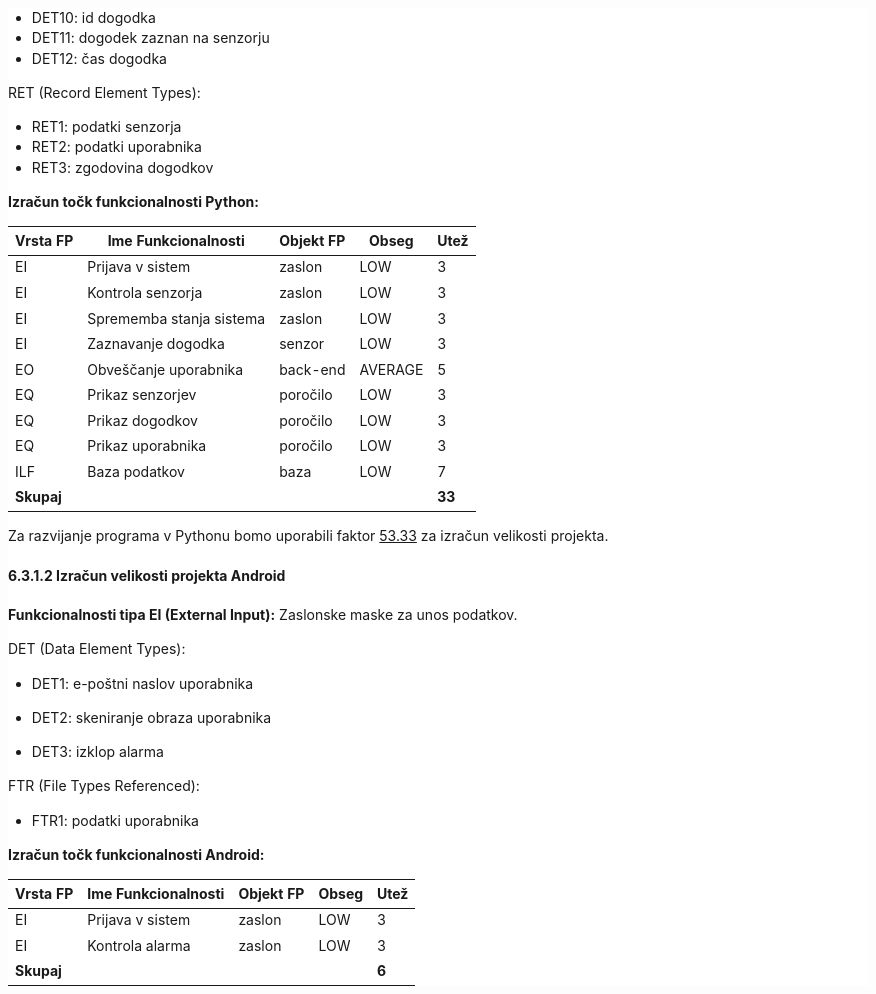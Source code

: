   - DET10: id dogodka
  - DET11: dogodek zaznan na senzorju
  - DET12: čas dogodka

RET (Record Element Types):
  - RET1: podatki senzorja
  - RET2: podatki uporabnika
  - RET3: zgodovina dogodkov

**Izračun točk funkcionalnosti Python:**

| **Vrsta FP** | **Ime Funkcionalnosti** | **Objekt FP** | **Obseg** | **Utež** | 
| ------------ | ----------------------- | ------------- | --------- | -------- |
| EI           | Prijava v sistem        | zaslon        | LOW       | 3        |
| EI           | Kontrola senzorja       | zaslon        | LOW       | 3        |
| EI           | Sprememba stanja sistema| zaslon        | LOW       | 3        |
| EI           | Zaznavanje dogodka      | senzor        | LOW       | 3        |
| EO           | Obveščanje uporabnika   | back-end      | AVERAGE   | 5        |
| EQ           | Prikaz senzorjev        | poročilo      | LOW       | 3        |
| EQ           | Prikaz dogodkov         | poročilo      | LOW       | 3        |
| EQ           | Prikaz uporabnika       | poročilo      | LOW       | 3        |
| ILF          | Baza podatkov           | baza          | LOW       | 7        |
| **Skupaj**   |                         |               |           | **33**   |

Za razvijanje programa v Pythonu bomo uporabili faktor [53.33](https://www.ifpug.org/wp-content/uploads/2017/04/IYSM.-Thirty-years-of-IFPUG.-Software-Economics-and-Function-Point-Metrics-Capers-Jones.pdf) za izračun velikosti projekta.

#### 6.3.1.2 Izračun velikosti projekta Android

**Funkcionalnosti tipa EI (External Input):**
Zaslonske maske za unos podatkov.

DET (Data Element Types):
  - DET1: e-poštni naslov uporabnika
  - DET2: skeniranje obraza uporabnika

  - DET3: izklop alarma

FTR (File Types Referenced):
  - FTR1: podatki uporabnika

**Izračun točk funkcionalnosti Android:**

| **Vrsta FP** | **Ime Funkcionalnosti** | **Objekt FP** | **Obseg** | **Utež** |
| ------------ | ----------------------- | ------------- | --------- | -------- |
| EI           | Prijava v sistem        | zaslon        | LOW       | 3        |
| EI           | Kontrola alarma         | zaslon        | LOW       | 3        |
|**Skupaj**    |                         |               |           | **6**    |
